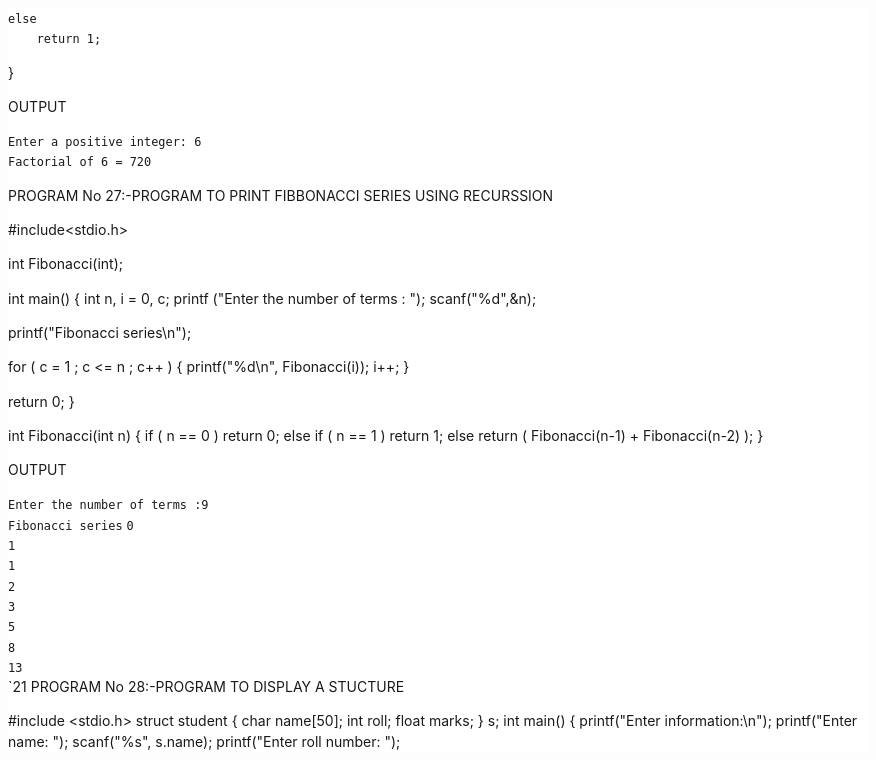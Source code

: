     else
        return 1;
}

OUTPUT

`Enter a positive integer: 6`  
`Factorial of 6 = 720`

PROGRAM No 27:-PROGRAM TO PRINT FIBBONACCI SERIES USING RECURSSION

#include<stdio.h>
 
int Fibonacci(int);
 
int main()
{
   int n, i = 0, c;
   printf ("Enter the number of terms : ");
   scanf("%d",&n);
 
   printf("Fibonacci series\n");
 
   for ( c = 1 ; c <= n ; c++ )
   {
      printf("%d\n", Fibonacci(i));
      i++; 
   }
 
   return 0;
}
 
int Fibonacci(int n)
{
   if ( n == 0 )
      return 0;
   else if ( n == 1 )
      return 1;
   else
      return ( Fibonacci(n-1) + Fibonacci(n-2) );
}

OUTPUT

`Enter the number of terms :9`  
`Fibonacci series`  `0`  
`1`  
`1`  
`2`  
`3`  
`5`  
`8`  
`13`  
`21 
PROGRAM No 28:-PROGRAM TO DISPLAY A STUCTURE

#include <stdio.h>
struct student
{
   char name[50];
   int roll;
   float marks;
} s;
int main()
{
   printf("Enter information:\n");
   printf("Enter name: ");
   scanf("%s", s.name);
   printf("Enter roll number: ");